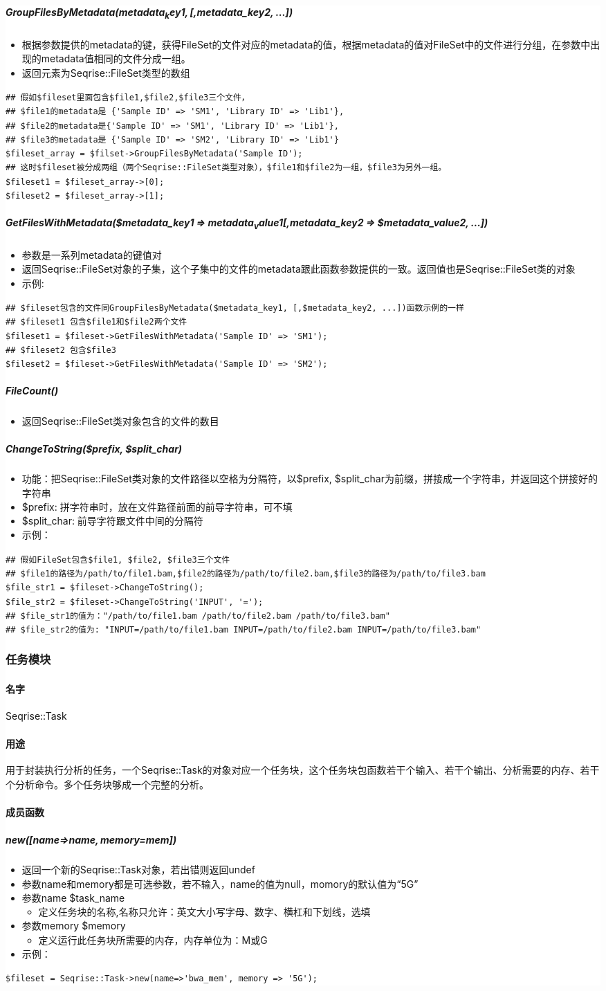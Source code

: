 ##### GroupFilesByMetadata($metadata_key1, [,$metadata_key2, ...])
- 根据参数提供的metadata的键，获得FileSet的文件对应的metadata的值，根据metadata的值对FileSet中的文件进行分组，在参数中出现的metadata值相同的文件分成一组。
- 返回元素为Seqrise::FileSet类型的数组
```
## 假如$fileset里面包含$file1,$file2,$file3三个文件，
## $file1的metadata是 {'Sample ID' => 'SM1', 'Library ID' => 'Lib1'}, 
## $file2的metadata是{'Sample ID' => 'SM1', 'Library ID' => 'Lib1'},
## $file3的metadata是 {'Sample ID' => 'SM2', 'Library ID' => 'Lib1'}
$fileset_array = $filset->GroupFilesByMetadata('Sample ID');
## 这时$fileset被分成两组（两个Seqrise::FileSet类型对象），$file1和$file2为一组，$file3为另外一组。
$fileset1 = $fileset_array->[0];
$fileset2 = $fileset_array->[1];
```

##### GetFilesWithMetadata($metadata_key1 => $metadata_value1 [,$metadata_key2 => $metadata_value2, ...])
- 参数是一系列metadata的键值对
- 返回Seqrise::FileSet对象的子集，这个子集中的文件的metadata跟此函数参数提供的一致。返回值也是Seqrise::FileSet类的对象
- 示例:
```
## $fileset包含的文件同GroupFilesByMetadata($metadata_key1, [,$metadata_key2, ...])函数示例的一样
## $fileset1 包含$file1和$file2两个文件
$fileset1 = $fileset->GetFilesWithMetadata('Sample ID' => 'SM1');
## $fileset2 包含$file3
$fileset2 = $fileset->GetFilesWithMetadata('Sample ID' => 'SM2');

```

##### FileCount()
- 返回Seqrise::FileSet类对象包含的文件的数目

##### ChangeToString($prefix, $split_char)
- 功能：把Seqrise::FileSet类对象的文件路径以空格为分隔符，以$prefix, $split_char为前缀，拼接成一个字符串，并返回这个拼接好的字符串
- $prefix: 拼字符串时，放在文件路径前面的前导字符串，可不填
- $split_char: 前导字符跟文件中间的分隔符
- 示例：
```
## 假如FileSet包含$file1, $file2, $file3三个文件
## $file1的路径为/path/to/file1.bam,$file2的路径为/path/to/file2.bam,$file3的路径为/path/to/file3.bam
$file_str1 = $fileset->ChangeToString();
$file_str2 = $fileset->ChangeToString('INPUT', '=');
## $file_str1的值为："/path/to/file1.bam /path/to/file2.bam /path/to/file3.bam"
## $file_str2的值为: "INPUT=/path/to/file1.bam INPUT=/path/to/file2.bam INPUT=/path/to/file3.bam"
```

### 任务模块
#### 名字
Seqrise::Task
#### 用途
用于封装执行分析的任务，一个Seqrise::Task的对象对应一个任务块，这个任务块包函数若干个输入、若干个输出、分析需要的内存、若干个分析命令。多个任务块够成一个完整的分析。
#### 成员函数
##### new([name=>$name, memory=$mem])
- 返回一个新的Seqrise::Task对象，若出错则返回undef
- 参数name和memory都是可选参数，若不输入，name的值为null，momory的默认值为“5G”
- 参数name $task_name
  - 定义任务块的名称,名称只允许：英文大小写字母、数字、横杠和下划线，选填
- 参数memory $memory
  - 定义运行此任务块所需要的内存，内存单位为：M或G
- 示例：
```
$fileset = Seqrise::Task->new(name=>'bwa_mem', memory => '5G');
```